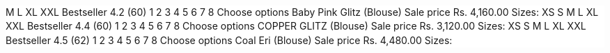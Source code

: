 M
L
XL
XXL
Bestseller
4.2
(60)
1
2
3
4
5
6
7
8
Choose options
Baby Pink Glitz (Blouse)
Sale price
Rs. 4,160.00
Sizes:
XS
S
M
L
XL
XXL
Bestseller
4.4
(60)
1
2
3
4
5
6
7
8
Choose options
COPPER GLITZ (Blouse)
Sale price
Rs. 3,120.00
Sizes:
XS
S
M
L
XL
XXL
Bestseller
4.5
(62)
1
2
3
4
5
6
7
8
Choose options
Coal Eri (Blouse)
Sale price
Rs. 4,480.00
Sizes: